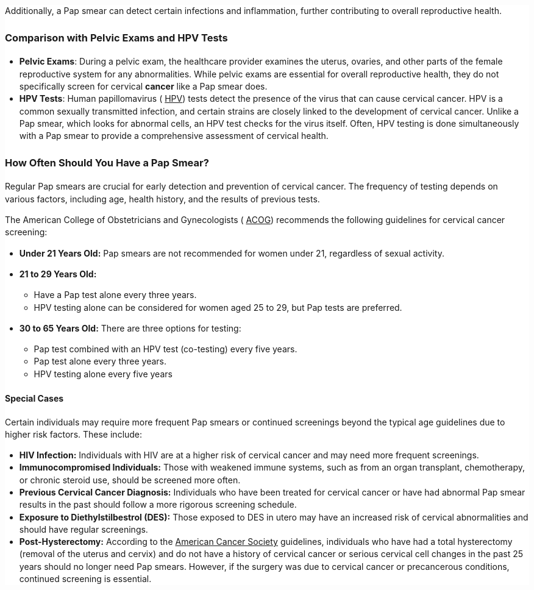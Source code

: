 Additionally, a Pap smear can detect certain infections and inflammation, further contributing to overall reproductive health.

### Comparison with Pelvic Exams and HPV Tests

- **Pelvic Exams**: During a pelvic exam, the healthcare provider examines the uterus, ovaries, and other parts of the female reproductive system for any abnormalities. While pelvic exams are essential for overall reproductive health, they do not specifically screen for cervical **cancer** like a Pap smear does.
- **HPV Tests**: Human papillomavirus ( [HPV](https://docus.ai/tags/hpv)) tests detect the presence of the virus that can cause cervical cancer. HPV is a common sexually transmitted infection, and certain strains are closely linked to the development of cervical cancer. Unlike a Pap smear, which looks for abnormal cells, an HPV test checks for the virus itself. Often, HPV testing is done simultaneously with a Pap smear to provide a comprehensive assessment of cervical health.

### How Often Should You Have a Pap Smear?

Regular Pap smears are crucial for early detection and prevention of cervical cancer. The frequency of testing depends on various factors, including age, health history, and the results of previous tests.

The American College of Obstetricians and Gynecologists ( [ACOG](https://www.acog.org/womens-health/faqs/cervical-cancer-screening)) recommends the following guidelines for cervical cancer screening:

- **Under 21 Years Old:** Pap smears are not recommended for women under 21, regardless of sexual activity.
- **21 to 29 Years Old:**
  - Have a Pap test alone every three years.
  - HPV testing alone can be considered for women aged 25 to 29, but Pap tests are preferred.
- **30 to 65 Years Old:** There are three options for testing:

  - Pap test combined with an HPV test (co-testing) every five years.
  - Pap test alone every three years.
  - HPV testing alone every five years

#### Special Cases

Certain individuals may require more frequent Pap smears or continued screenings beyond the typical age guidelines due to higher risk factors. These include:

- **HIV Infection:** Individuals with HIV are at a higher risk of cervical cancer and may need more frequent screenings.
- **Immunocompromised Individuals:** Those with weakened immune systems, such as from an organ transplant, chemotherapy, or chronic steroid use, should be screened more often.
- **Previous Cervical Cancer Diagnosis:** Individuals who have been treated for cervical cancer or have had abnormal Pap smear results in the past should follow a more rigorous screening schedule.
- **Exposure to Diethylstilbestrol (DES):** Those exposed to DES in utero may have an increased risk of cervical abnormalities and should have regular screenings.
- **Post-Hysterectomy:** According to the [American Cancer Society](https://acsjournals.onlinelibrary.wiley.com/doi/10.3322/caac.21628) guidelines, individuals who have had a total hysterectomy (removal of the uterus and cervix) and do not have a history of cervical cancer or serious cervical cell changes in the past 25 years should no longer need Pap smears. However, if the surgery was due to cervical cancer or precancerous conditions, continued screening is essential.
